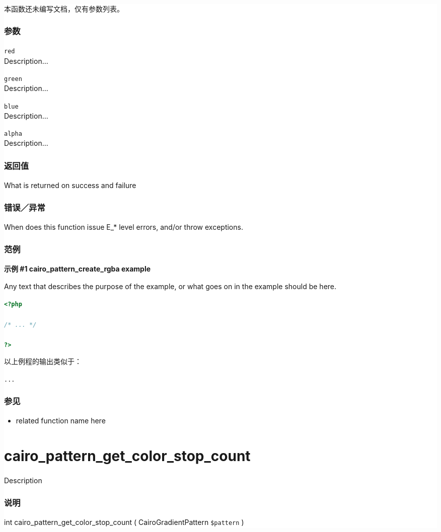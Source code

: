 本函数还未编写文档，仅有参数列表。

### 参数

`red`  
Description...

`green`  
Description...

`blue`  
Description...

`alpha`  
Description...

### 返回值

What is returned on success and failure

### 错误／异常

When does this function issue E\_\* level errors, and/or throw
exceptions.

### 范例

**示例 \#1 <span class="function">cairo\_pattern\_create\_rgba</span>
example**

Any text that describes the purpose of the example, or what goes on in
the example should be here.

``` php
<?php

/* ... */

?>
```

以上例程的输出类似于：

    ...

### 参见

-   <span class="function">related function name here</span>

cairo\_pattern\_get\_color\_stop\_count
=======================================

Description

### 说明

<span class="type">int</span> <span
class="methodname">cairo\_pattern\_get\_color\_stop\_count</span> (
<span class="methodparam"><span class="type">CairoGradientPattern</span>
`$pattern`</span> )
